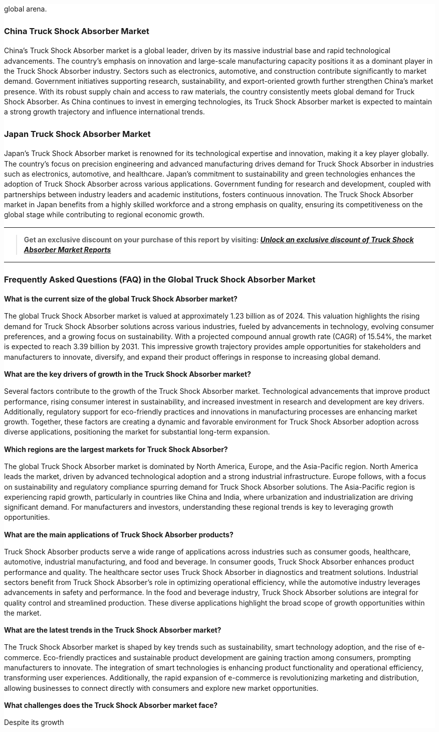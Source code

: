 global arena.</p><h3>China Truck Shock Absorber Market</h3><p>China&rsquo;s Truck Shock Absorber market is a global leader, driven by its massive industrial base and rapid technological advancements. The country&rsquo;s emphasis on innovation and large-scale manufacturing capacity positions it as a dominant player in the Truck Shock Absorber industry. Sectors such as electronics, automotive, and construction contribute significantly to market demand. Government initiatives supporting research, sustainability, and export-oriented growth further strengthen China&rsquo;s market presence. With its robust supply chain and access to raw materials, the country consistently meets global demand for Truck Shock Absorber. As China continues to invest in emerging technologies, its Truck Shock Absorber market is expected to maintain a strong growth trajectory and influence international trends.</p><h3>Japan Truck Shock Absorber Market</h3><p>Japan&rsquo;s Truck Shock Absorber market is renowned for its technological expertise and innovation, making it a key player globally. The country&rsquo;s focus on precision engineering and advanced manufacturing drives demand for Truck Shock Absorber in industries such as electronics, automotive, and healthcare. Japan&rsquo;s commitment to sustainability and green technologies enhances the adoption of Truck Shock Absorber across various applications. Government funding for research and development, coupled with partnerships between industry leaders and academic institutions, fosters continuous innovation. The Truck Shock Absorber market in Japan benefits from a highly skilled workforce and a strong emphasis on quality, ensuring its competitiveness on the global stage while contributing to regional economic growth.</p><hr /><blockquote><p><strong>Get an exclusive discount on your purchase of this report by visiting: <em><a href="://marketresearchpulse.com/ask-for-discount/35572?utm_source=Github&amp;utm_medium=023">Unlock an exclusive discount of Truck Shock Absorber Market Reports</a></em>&nbsp;</strong></p></blockquote><hr /><h3>Frequently Asked Questions (FAQ) in the Global Truck Shock Absorber Market</h3><p><strong>What is the current size of the global Truck Shock Absorber market?</strong></p><p>The global Truck Shock Absorber market is valued at approximately 1.23 billion as of 2024. This valuation highlights the rising demand for Truck Shock Absorber solutions across various industries, fueled by advancements in technology, evolving consumer preferences, and a growing focus on sustainability. With a projected compound annual growth rate (CAGR) of 15.54%, the market is expected to reach 3.39 billion by 2031. This impressive growth trajectory provides ample opportunities for stakeholders and manufacturers to innovate, diversify, and expand their product offerings in response to increasing global demand.</p><p><strong>What are the key drivers of growth in the Truck Shock Absorber market?</strong></p><p>Several factors contribute to the growth of the Truck Shock Absorber market. Technological advancements that improve product performance, rising consumer interest in sustainability, and increased investment in research and development are key drivers. Additionally, regulatory support for eco-friendly practices and innovations in manufacturing processes are enhancing market growth. Together, these factors are creating a dynamic and favorable environment for Truck Shock Absorber adoption across diverse applications, positioning the market for substantial long-term expansion.</p><p><strong>Which regions are the largest markets for Truck Shock Absorber?</strong></p><p>The global Truck Shock Absorber market is dominated by North America, Europe, and the Asia-Pacific region. North America leads the market, driven by advanced technological adoption and a strong industrial infrastructure. Europe follows, with a focus on sustainability and regulatory compliance spurring demand for Truck Shock Absorber solutions. The Asia-Pacific region is experiencing rapid growth, particularly in countries like China and India, where urbanization and industrialization are driving significant demand. For manufacturers and investors, understanding these regional trends is key to leveraging growth opportunities.</p><p><strong>What are the main applications of Truck Shock Absorber products?</strong></p><p>Truck Shock Absorber products serve a wide range of applications across industries such as consumer goods, healthcare, automotive, industrial manufacturing, and food and beverage. In consumer goods, Truck Shock Absorber enhances product performance and quality. The healthcare sector uses Truck Shock Absorber in diagnostics and treatment solutions. Industrial sectors benefit from Truck Shock Absorber&rsquo;s role in optimizing operational efficiency, while the automotive industry leverages advancements in safety and performance. In the food and beverage industry, Truck Shock Absorber solutions are integral for quality control and streamlined production. These diverse applications highlight the broad scope of growth opportunities within the market.</p><p><strong>What are the latest trends in the Truck Shock Absorber market?</strong></p><p>The Truck Shock Absorber market is shaped by key trends such as sustainability, smart technology adoption, and the rise of e-commerce. Eco-friendly practices and sustainable product development are gaining traction among consumers, prompting manufacturers to innovate. The integration of smart technologies is enhancing product functionality and operational efficiency, transforming user experiences. Additionally, the rapid expansion of e-commerce is revolutionizing marketing and distribution, allowing businesses to connect directly with consumers and explore new market opportunities.</p><p><strong>What challenges does the Truck Shock Absorber market face?</strong></p><p>Despite its growth